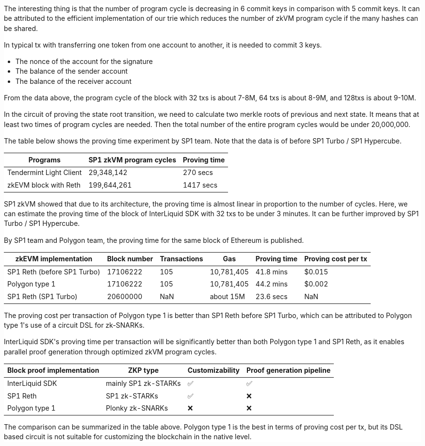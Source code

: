 The interesting thing is that the number of program cycle is decreasing in 6 commit keys in comparison with 5 commit keys. It can be attributed to the efficient implementation of our trie which reduces the number of zkVM program cycle if the many hashes can be shared.

In typical tx with transferring one token from one account to another, it is needed to commit 3 keys.

- The nonce of the account for the signature
- The balance of the sender account
- The balance of the receiver account

From the data above, the program cycle of the block with 32 txs is about 7-8M, 64 txs is about 8-9M, and 128txs is about 9-10M.

In the circuit of proving the state root transition, we need to calculate two merkle roots of previous and next state. It means that at least two times of program cycles are needed.
Then the total number of the entire program cycles would be under 20,000,000.

The table below shows the proving time experiment by SP1 team. Note that the data is of before SP1 Turbo / SP1 Hypercube.

|Programs|SP1 zkVM program cycles|Proving time|
|---|---|---|
|Tendermint Light Client|29,348,142|270 secs|
|zkEVM block with Reth|199,644,261|1417 secs|

SP1 zkVM showed that due to its architecture, the proving time is almost linear in proportion to the number of cycles. Here, we can estimate the proving time of the block of InterLiquid SDK with 32 txs to be under 3 minutes.
It can be further improved by SP1 Turbo / SP1 Hypercube.

By SP1 team and Polygon team, the proving time for the same block of Ethereum is published.

|zkEVM implementation|Block number|Transactions|Gas|Proving time|Proving cost per tx|
|---|---|---|---|---|---|
|SP1 Reth (before SP1 Turbo)|17106222|105|10,781,405|41.8 mins|$0.015|
|Polygon type 1|17106222|105|10,781,405|44.2 mins|$0.002|
|SP1 Reth (SP1 Turbo)|20600000|NaN|about 15M|23.6 secs|NaN|

The proving cost per transaction of Polygon type 1 is better than SP1 Reth before SP1 Turbo, which can be attributed to Polygon type 1's use of a circuit DSL for zk-SNARKs.

InterLiquid SDK's proving time per transaction will be significantly better than both Polygon type 1 and SP1 Reth, as it enables parallel proof generation through optimized zkVM program cycles.

|Block proof implementation|ZKP type|Customizability|Proof generation pipeline|
|---|---|---|---|
|InterLiquid SDK|mainly SP1 zk-STARKs|✅|✅|
|SP1 Reth|SP1 zk-STARKs|✅|❌|
|Polygon type 1|Plonky zk-SNARKs|❌|❌|

The comparison can be summarized in the table above. Polygon type 1 is the best in terms of proving cost per tx, but its DSL based circuit is not suitable for customizing the blockchain in the native level.
